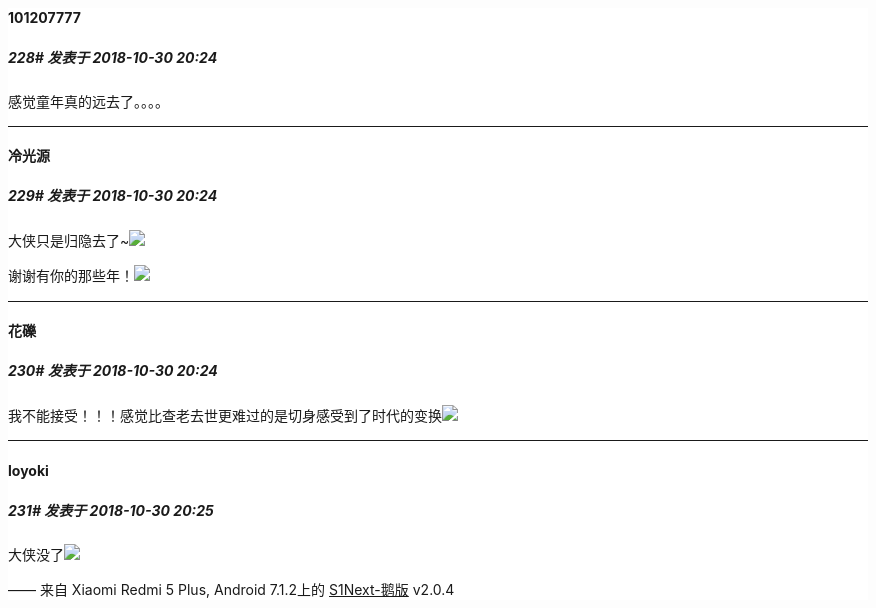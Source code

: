 ####  101207777  
##### 228#       发表于 2018-10-30 20:24




感觉童年真的远去了。。。。







*****

####  冷光源  
##### 229#       发表于 2018-10-30 20:24




大侠只是归隐去了~<img src="https://static.saraba1st.com/image/smiley/face2017/138.png" referrerpolicy="no-referrer">

谢谢有你的那些年！<img src="https://static.saraba1st.com/image/smiley/face2017/139.png" referrerpolicy="no-referrer">







*****

####  花礫  
##### 230#       发表于 2018-10-30 20:24




我不能接受！！！感觉比查老去世更难过的是切身感受到了时代的变换<img src="https://static.saraba1st.com/image/smiley/face2017/138.png" referrerpolicy="no-referrer">







*****

####  loyoki  
##### 231#       发表于 2018-10-30 20:25




大侠没了<img src="https://static.saraba1st.com/image/smiley/face2017/130.png" referrerpolicy="no-referrer">

—— 来自 Xiaomi Redmi 5 Plus, Android 7.1.2上的 [S1Next-鹅版](https://github.com/ykrank/S1-Next/releases) v2.0.4






